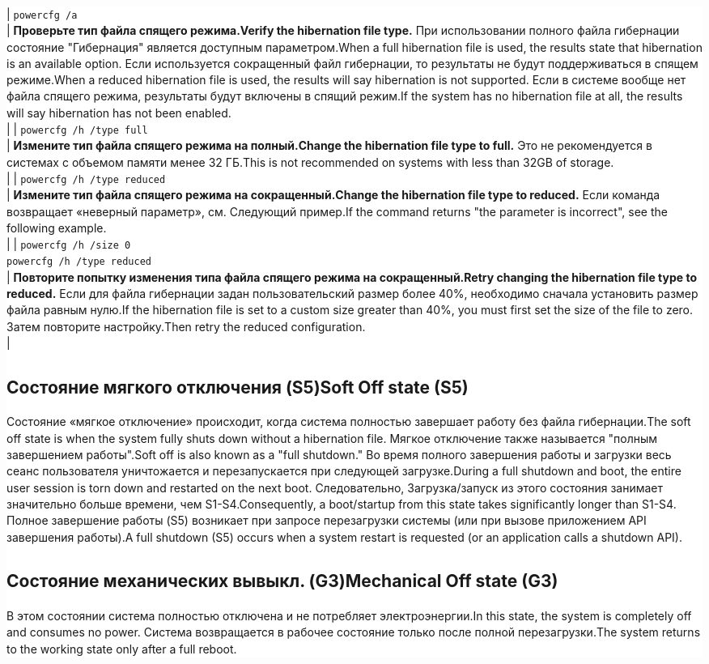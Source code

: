 | `powercfg /a`<br/>                                                | <span data-ttu-id="1db56-252">**Проверьте тип файла спящего режима.**</span><span class="sxs-lookup"><span data-stu-id="1db56-252">**Verify the hibernation file type.**</span></span> <span data-ttu-id="1db56-253">При использовании полного файла гибернации состояние "Гибернация" является доступным параметром.</span><span class="sxs-lookup"><span data-stu-id="1db56-253">When a full hibernation file is used, the results state that hibernation is an available option.</span></span> <span data-ttu-id="1db56-254">Если используется сокращенный файл гибернации, то результаты не будут поддерживаться в спящем режиме.</span><span class="sxs-lookup"><span data-stu-id="1db56-254">When a reduced hibernation file is used, the results will say hibernation is not supported.</span></span> <span data-ttu-id="1db56-255">Если в системе вообще нет файла спящего режима, результаты будут включены в спящий режим.</span><span class="sxs-lookup"><span data-stu-id="1db56-255">If the system has no hibernation file at all, the results will say hibernation has not been enabled.</span></span><br/> |
| `powercfg /h /type full`<br/>                                     | <span data-ttu-id="1db56-256">**Измените тип файла спящего режима на полный.**</span><span class="sxs-lookup"><span data-stu-id="1db56-256">**Change the hibernation file type to full.**</span></span> <span data-ttu-id="1db56-257">Это не рекомендуется в системах с объемом памяти менее 32 ГБ.</span><span class="sxs-lookup"><span data-stu-id="1db56-257">This is not recommended on systems with less than 32GB of storage.</span></span><br/>                                                                                                                                                                                                                        |
| `powercfg /h /type reduced`<br/>                                  | <span data-ttu-id="1db56-258">**Измените тип файла спящего режима на сокращенный.**</span><span class="sxs-lookup"><span data-stu-id="1db56-258">**Change the hibernation file type to reduced.**</span></span> <span data-ttu-id="1db56-259">Если команда возвращает «неверный параметр», см. Следующий пример.</span><span class="sxs-lookup"><span data-stu-id="1db56-259">If the command returns "the parameter is incorrect", see the following example.</span></span><br/>                                                                                                                                                                                                        |
| `powercfg /h /size 0`<br/> `powercfg /h /type reduced`<br/> | <span data-ttu-id="1db56-260">**Повторите попытку изменения типа файла спящего режима на сокращенный.**</span><span class="sxs-lookup"><span data-stu-id="1db56-260">**Retry changing the hibernation file type to reduced.**</span></span> <span data-ttu-id="1db56-261">Если для файла гибернации задан пользовательский размер более 40%, необходимо сначала установить размер файла равным нулю.</span><span class="sxs-lookup"><span data-stu-id="1db56-261">If the hibernation file is set to a custom size greater than 40%, you must first set the size of the file to zero.</span></span> <span data-ttu-id="1db56-262">Затем повторите настройку.</span><span class="sxs-lookup"><span data-stu-id="1db56-262">Then retry the reduced configuration.</span></span><br/>                                                                                                                       |



 

## <a name="soft-off-state-s5"></a><span data-ttu-id="1db56-263">Состояние мягкого отключения (S5)</span><span class="sxs-lookup"><span data-stu-id="1db56-263">Soft Off state (S5)</span></span>

<span data-ttu-id="1db56-264">Состояние «мягкое отключение» происходит, когда система полностью завершает работу без файла гибернации.</span><span class="sxs-lookup"><span data-stu-id="1db56-264">The soft off state is when the system fully shuts down without a hibernation file.</span></span> <span data-ttu-id="1db56-265">Мягкое отключение также называется "полным завершением работы".</span><span class="sxs-lookup"><span data-stu-id="1db56-265">Soft off is also known as a "full shutdown."</span></span> <span data-ttu-id="1db56-266">Во время полного завершения работы и загрузки весь сеанс пользователя уничтожается и перезапускается при следующей загрузке.</span><span class="sxs-lookup"><span data-stu-id="1db56-266">During a full shutdown and boot, the entire user session is torn down and restarted on the next boot.</span></span> <span data-ttu-id="1db56-267">Следовательно, Загрузка/запуск из этого состояния занимает значительно больше времени, чем S1-S4.</span><span class="sxs-lookup"><span data-stu-id="1db56-267">Consequently, a boot/startup from this state takes significantly longer than S1-S4.</span></span> <span data-ttu-id="1db56-268">Полное завершение работы (S5) возникает при запросе перезагрузки системы (или при вызове приложением API завершения работы).</span><span class="sxs-lookup"><span data-stu-id="1db56-268">A full shutdown (S5) occurs when a system restart is requested (or an application calls a shutdown API).</span></span>

## <a name="mechanical-off-state-g3"></a><span data-ttu-id="1db56-269">Состояние механических вывыкл. (G3)</span><span class="sxs-lookup"><span data-stu-id="1db56-269">Mechanical Off state (G3)</span></span>

<span data-ttu-id="1db56-270">В этом состоянии система полностью отключена и не потребляет электроэнергии.</span><span class="sxs-lookup"><span data-stu-id="1db56-270">In this state, the system is completely off and consumes no power.</span></span> <span data-ttu-id="1db56-271">Система возвращается в рабочее состояние только после полной перезагрузки.</span><span class="sxs-lookup"><span data-stu-id="1db56-271">The system returns to the working state only after a full reboot.</span></span>
